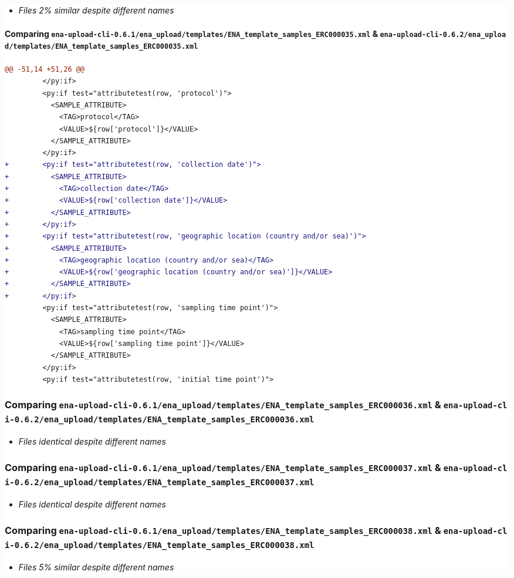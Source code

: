  * *Files 2% similar despite different names*

#### Comparing `ena-upload-cli-0.6.1/ena_upload/templates/ENA_template_samples_ERC000035.xml` & `ena-upload-cli-0.6.2/ena_upload/templates/ENA_template_samples_ERC000035.xml`

```diff
@@ -51,14 +51,26 @@
         </py:if>
         <py:if test="attributetest(row, 'protocol')">
           <SAMPLE_ATTRIBUTE>
             <TAG>protocol</TAG>
             <VALUE>${row['protocol']}</VALUE>
           </SAMPLE_ATTRIBUTE>
         </py:if>
+        <py:if test="attributetest(row, 'collection date')">
+          <SAMPLE_ATTRIBUTE>
+            <TAG>collection date</TAG>
+            <VALUE>${row['collection date']}</VALUE>
+          </SAMPLE_ATTRIBUTE>
+        </py:if>
+        <py:if test="attributetest(row, 'geographic location (country and/or sea)')">
+          <SAMPLE_ATTRIBUTE>
+            <TAG>geographic location (country and/or sea)</TAG>
+            <VALUE>${row['geographic location (country and/or sea)']}</VALUE>
+          </SAMPLE_ATTRIBUTE>
+        </py:if>
         <py:if test="attributetest(row, 'sampling time point')">
           <SAMPLE_ATTRIBUTE>
             <TAG>sampling time point</TAG>
             <VALUE>${row['sampling time point']}</VALUE>
           </SAMPLE_ATTRIBUTE>
         </py:if>
         <py:if test="attributetest(row, 'initial time point')">
```

### Comparing `ena-upload-cli-0.6.1/ena_upload/templates/ENA_template_samples_ERC000036.xml` & `ena-upload-cli-0.6.2/ena_upload/templates/ENA_template_samples_ERC000036.xml`

 * *Files identical despite different names*

### Comparing `ena-upload-cli-0.6.1/ena_upload/templates/ENA_template_samples_ERC000037.xml` & `ena-upload-cli-0.6.2/ena_upload/templates/ENA_template_samples_ERC000037.xml`

 * *Files identical despite different names*

### Comparing `ena-upload-cli-0.6.1/ena_upload/templates/ENA_template_samples_ERC000038.xml` & `ena-upload-cli-0.6.2/ena_upload/templates/ENA_template_samples_ERC000038.xml`

 * *Files 5% similar despite different names*
